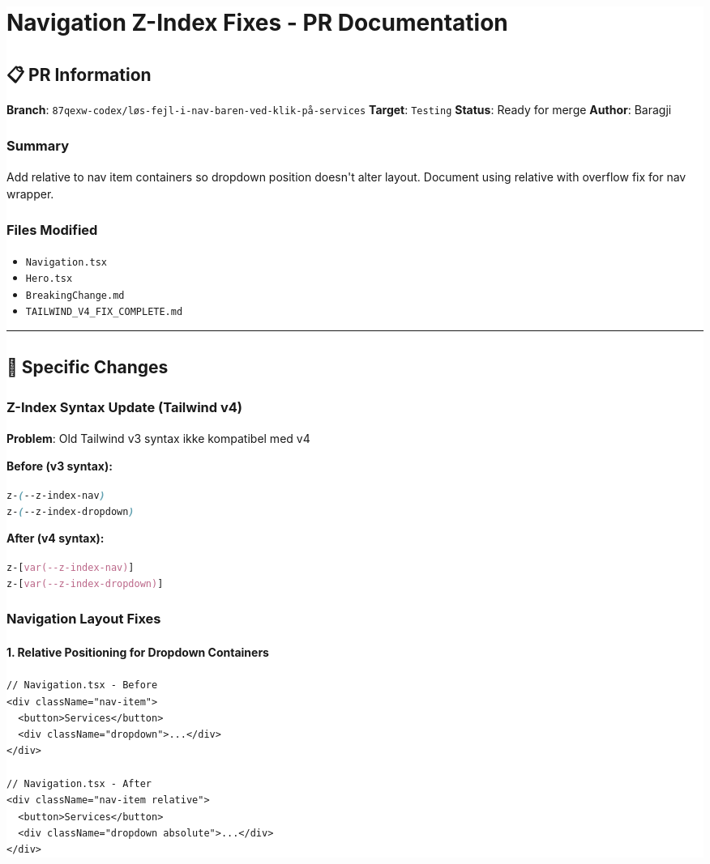 # Navigation Z-Index Fixes - PR Documentation

## 📋 PR Information

**Branch**: `87qexw-codex/løs-fejl-i-nav-baren-ved-klik-på-services`
**Target**: `Testing`
**Status**: Ready for merge
**Author**: Baragji

### Summary
Add relative to nav item containers so dropdown position doesn't alter layout. Document using relative with overflow fix for nav wrapper.

### Files Modified
- `Navigation.tsx`
- `Hero.tsx`
- `BreakingChange.md`
- `TAILWIND_V4_FIX_COMPLETE.md`

---

## 🔧 Specific Changes

### Z-Index Syntax Update (Tailwind v4)

**Problem**: Old Tailwind v3 syntax ikke kompatibel med v4

**Before (v3 syntax):**
```css
z-(--z-index-nav)
z-(--z-index-dropdown)
```

**After (v4 syntax):**
```css
z-[var(--z-index-nav)]
z-[var(--z-index-dropdown)]
```

### Navigation Layout Fixes

#### 1. Relative Positioning for Dropdown Containers
```tsx
// Navigation.tsx - Before
<div className="nav-item">
  <button>Services</button>
  <div className="dropdown">...</div>
</div>

// Navigation.tsx - After
<div className="nav-item relative">
  <button>Services</button>
  <div className="dropdown absolute">...</div>
</div>
```

